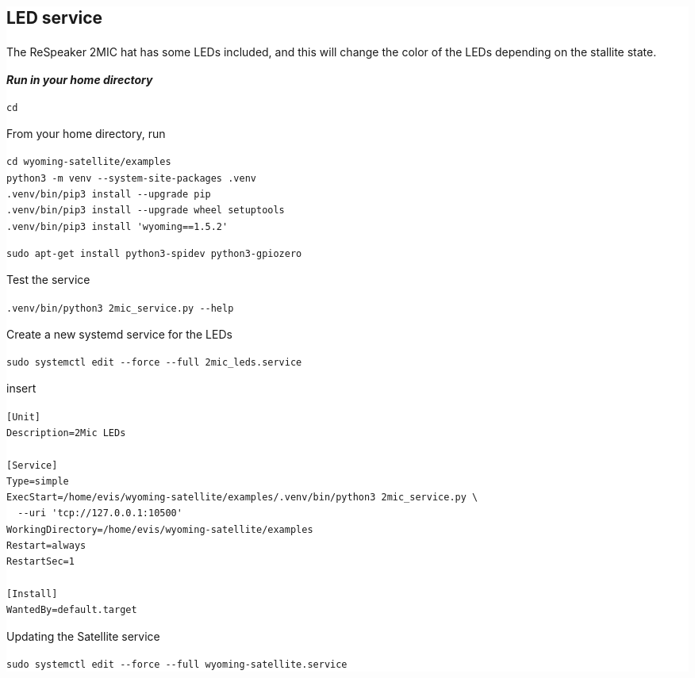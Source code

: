 ## LED service

The ReSpeaker 2MIC hat has some LEDs included, and this will change the color of the LEDs depending on the stallite state.


*__Run in your home directory__*
```
cd
```

From your home directory, run

```
cd wyoming-satellite/examples
python3 -m venv --system-site-packages .venv
.venv/bin/pip3 install --upgrade pip
.venv/bin/pip3 install --upgrade wheel setuptools
.venv/bin/pip3 install 'wyoming==1.5.2'
```

```
sudo apt-get install python3-spidev python3-gpiozero
```

Test the service
```
.venv/bin/python3 2mic_service.py --help
```

Create a new systemd service for the LEDs
```
sudo systemctl edit --force --full 2mic_leds.service
```

insert

```
[Unit]
Description=2Mic LEDs

[Service]
Type=simple
ExecStart=/home/evis/wyoming-satellite/examples/.venv/bin/python3 2mic_service.py \
  --uri 'tcp://127.0.0.1:10500'
WorkingDirectory=/home/evis/wyoming-satellite/examples
Restart=always
RestartSec=1

[Install]
WantedBy=default.target
```

Updating the Satellite service
```
sudo systemctl edit --force --full wyoming-satellite.service
```
